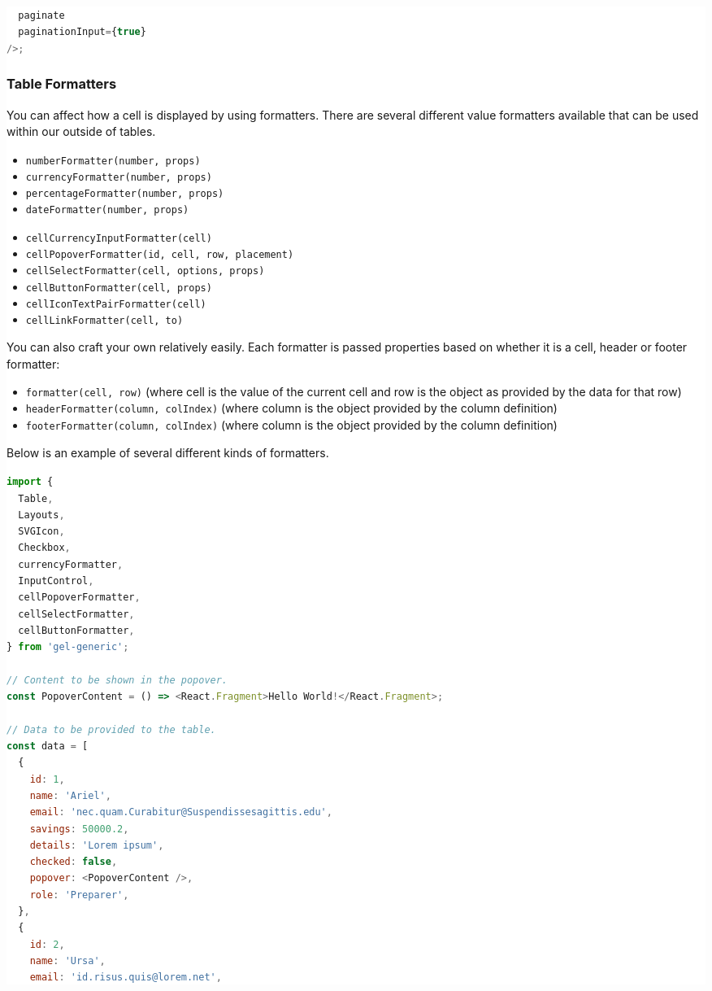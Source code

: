 ```js
  paginate
  paginationInput={true}
/>;
```

### Table Formatters

You can affect how a cell is displayed by using formatters. There are several different value formatters available that can be used within our outside of tables.

- `numberFormatter(number, props)`
- `currencyFormatter(number, props)`
- `percentageFormatter(number, props)`
- `dateFormatter(number, props)`

* `cellCurrencyInputFormatter(cell)`
* `cellPopoverFormatter(id, cell, row, placement)`
* `cellSelectFormatter(cell, options, props)`
* `cellButtonFormatter(cell, props)`
* `cellIconTextPairFormatter(cell)`
* `cellLinkFormatter(cell, to)`

You can also craft your own relatively easily. Each formatter is passed properties based on whether it is a cell, header or footer formatter:

- `formatter(cell, row)` (where cell is the value of the current cell and row is the object as provided by the data for that row)
- `headerFormatter(column, colIndex)` (where column is the object provided by the column definition)
- `footerFormatter(column, colIndex)` (where column is the object provided by the column definition)

Below is an example of several different kinds of formatters.

```js
import {
  Table,
  Layouts,
  SVGIcon,
  Checkbox,
  currencyFormatter,
  InputControl,
  cellPopoverFormatter,
  cellSelectFormatter,
  cellButtonFormatter,
} from 'gel-generic';

// Content to be shown in the popover.
const PopoverContent = () => <React.Fragment>Hello World!</React.Fragment>;

// Data to be provided to the table.
const data = [
  {
    id: 1,
    name: 'Ariel',
    email: 'nec.quam.Curabitur@Suspendissesagittis.edu',
    savings: 50000.2,
    details: 'Lorem ipsum',
    checked: false,
    popover: <PopoverContent />,
    role: 'Preparer',
  },
  {
    id: 2,
    name: 'Ursa',
    email: 'id.risus.quis@lorem.net',
```